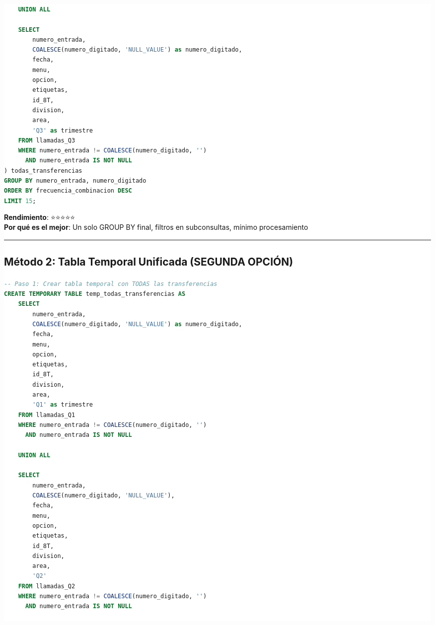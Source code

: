 ```sql
    UNION ALL
    
    SELECT 
        numero_entrada,
        COALESCE(numero_digitado, 'NULL_VALUE') as numero_digitado,
        fecha,
        menu,
        opcion,
        etiquetas,
        id_8T,
        division,
        area,
        'Q3' as trimestre
    FROM llamadas_Q3
    WHERE numero_entrada != COALESCE(numero_digitado, '')
      AND numero_entrada IS NOT NULL
) todas_transferencias
GROUP BY numero_entrada, numero_digitado
ORDER BY frecuencia_combinacion DESC
LIMIT 15;
```

**Rendimiento**: ⭐⭐⭐⭐⭐  
**Por qué es el mejor**: Un solo GROUP BY final, filtros en subconsultas, mínimo procesamiento

---

## **Método 2: Tabla Temporal Unificada (SEGUNDA OPCIÓN)**
```sql
-- Paso 1: Crear tabla temporal con TODAS las transferencias
CREATE TEMPORARY TABLE temp_todas_transferencias AS
    SELECT 
        numero_entrada,
        COALESCE(numero_digitado, 'NULL_VALUE') as numero_digitado,
        fecha,
        menu,
        opcion,
        etiquetas,
        id_8T,
        division,
        area,
        'Q1' as trimestre
    FROM llamadas_Q1
    WHERE numero_entrada != COALESCE(numero_digitado, '')
      AND numero_entrada IS NOT NULL
    
    UNION ALL
    
    SELECT 
        numero_entrada,
        COALESCE(numero_digitado, 'NULL_VALUE'),
        fecha,
        menu,
        opcion,
        etiquetas,
        id_8T,
        division,
        area,
        'Q2'
    FROM llamadas_Q2
    WHERE numero_entrada != COALESCE(numero_digitado, '')
      AND numero_entrada IS NOT NULL
    
```